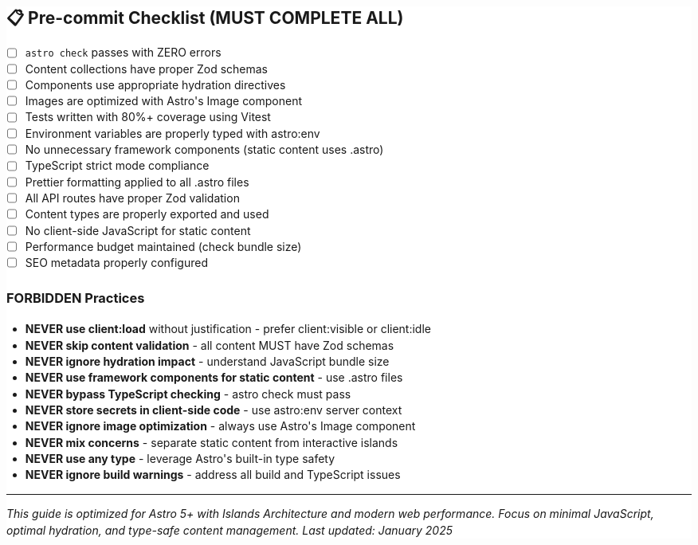 ## 📋 Pre-commit Checklist (MUST COMPLETE ALL)

- [ ] `astro check` passes with ZERO errors
- [ ] Content collections have proper Zod schemas
- [ ] Components use appropriate hydration directives
- [ ] Images are optimized with Astro's Image component
- [ ] Tests written with 80%+ coverage using Vitest
- [ ] Environment variables are properly typed with astro:env
- [ ] No unnecessary framework components (static content uses .astro)
- [ ] TypeScript strict mode compliance
- [ ] Prettier formatting applied to all .astro files
- [ ] All API routes have proper Zod validation
- [ ] Content types are properly exported and used
- [ ] No client-side JavaScript for static content
- [ ] Performance budget maintained (check bundle size)
- [ ] SEO metadata properly configured

### FORBIDDEN Practices

- **NEVER use client:load** without justification - prefer client:visible or client:idle
- **NEVER skip content validation** - all content MUST have Zod schemas
- **NEVER ignore hydration impact** - understand JavaScript bundle size
- **NEVER use framework components for static content** - use .astro files
- **NEVER bypass TypeScript checking** - astro check must pass
- **NEVER store secrets in client-side code** - use astro:env server context
- **NEVER ignore image optimization** - always use Astro's Image component
- **NEVER mix concerns** - separate static content from interactive islands
- **NEVER use any type** - leverage Astro's built-in type safety
- **NEVER ignore build warnings** - address all build and TypeScript issues

---

_This guide is optimized for Astro 5+ with Islands Architecture and modern web performance._
_Focus on minimal JavaScript, optimal hydration, and type-safe content management._
_Last updated: January 2025_
